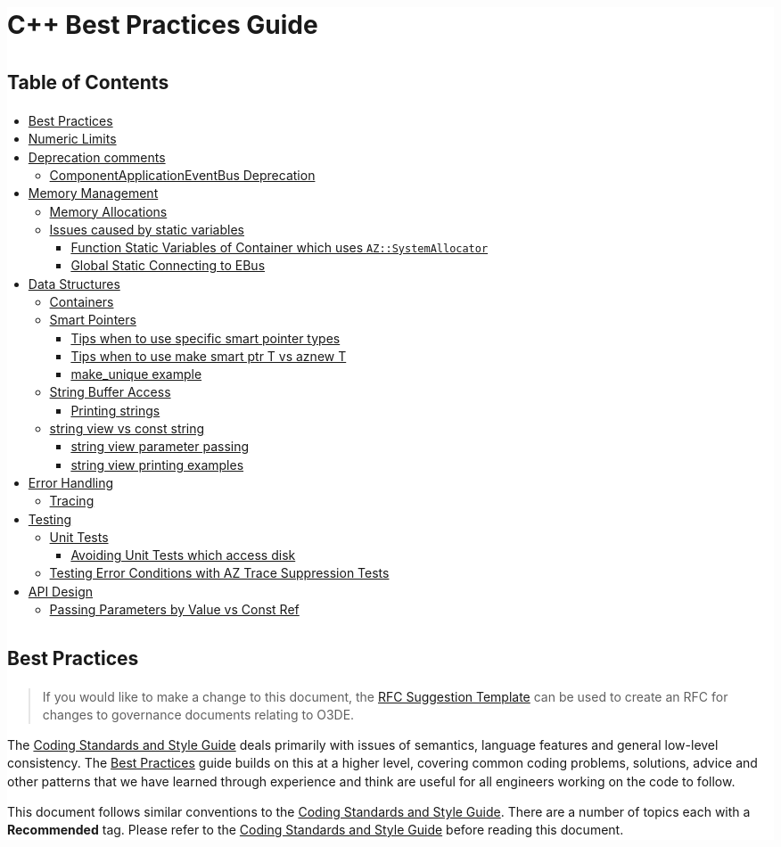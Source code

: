 # C++ Best Practices Guide 

## Table of Contents 

- [Best Practices](#best-practices)
- [Numeric Limits](#numeric-limits)
- [Deprecation comments](#deprecation-comments)
  - [ComponentApplicationEventBus Deprecation](#componentapplicationeventbus-deprecation)
- [Memory Management](#memory-management)
  - [Memory Allocations](#memory-allocations)
  - [Issues caused by static variables](#issues-caused-by-static-variables)
    - [Function Static Variables of Container which uses `AZ::SystemAllocator`](#function-static-variables-of-container-which-uses-azsystemallocator)
    - [Global Static Connecting to EBus](#global-static-connecting-to-ebus)
- [Data Structures](#data-structures)
  - [Containers](#containers)
  - [Smart Pointers](#smart-pointers)
    - [Tips when to use specific smart pointer types](#tips-when-to-use-specific-smart-pointer-types)
    - [Tips when to use make smart ptr T vs aznew T](#tips-when-to-use-make-smart-ptr-t-vs-aznew-t)
    - [make_unique example](#make_unique-example)
  - [String Buffer Access](#string-buffer-access)
    - [Printing strings](#printing-strings)
  - [string view vs const string](#string-view-vs-const-string)
    - [string view parameter passing](#string-view-parameter-passing)
    - [string view printing examples](#string-view-printing-examples)
- [Error Handling](#error-handling)
  - [Tracing](#tracing)
- [Testing](#testing)
  - [Unit Tests](#unit-tests)
    - [Avoiding Unit Tests which access disk](#avoiding-unit-tests-which-access-disk)
  - [Testing Error Conditions with AZ Trace Suppression Tests](#testing-error-conditions-with-az-trace-suppression-tests)
- [API Design](#api-design)
  - [Passing Parameters by Value vs Const Ref](#passing-parameters-by-value-vs-const-ref)

## Best Practices

> If you would like to make a change to this document, the [RFC Suggestion Template](https://github.com/o3de/sig-core/issues/new?assignees=&labels=rfc-suggestion&template=rfc-suggestion.md&title=Proposed+RFC+Suggestion+%3Ddescription%3D) can be used to create an RFC for changes to governance documents relating to O3DE.

The [Coding Standards and Style Guide](https://github.com/o3de/sig-core/blob/main/governance/Coding-Standards-and-Style-Guide.md) deals primarily with issues of semantics, language features and general low-level consistency. The [Best Practices](#best-practices) guide builds on this at a higher level, covering common coding problems, solutions, advice and other patterns that we have learned through experience and think are useful for all engineers working on the code to follow.

This document follows similar conventions to the [Coding Standards and Style Guide](https://github.com/o3de/sig-core/blob/main/governance/Coding-Standards-and-Style-Guide.md). There are a number of topics each with a **Recommended** tag. Please refer to the [Coding Standards and Style Guide](https://github.com/o3de/sig-core/blob/main/governance/Coding-Standards-and-Style-Guide.md) before reading this document.
